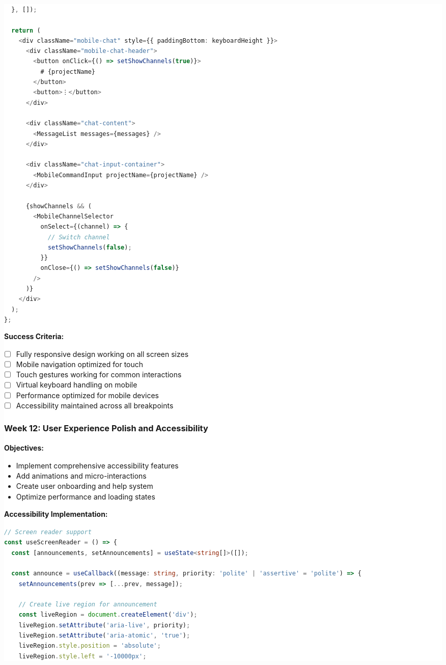 ```typescript
  }, []);
  
  return (
    <div className="mobile-chat" style={{ paddingBottom: keyboardHeight }}>
      <div className="mobile-chat-header">
        <button onClick={() => setShowChannels(true)}>
          # {projectName}
        </button>
        <button>⋮</button>
      </div>
      
      <div className="chat-content">
        <MessageList messages={messages} />
      </div>
      
      <div className="chat-input-container">
        <MobileCommandInput projectName={projectName} />
      </div>
      
      {showChannels && (
        <MobileChannelSelector
          onSelect={(channel) => {
            // Switch channel
            setShowChannels(false);
          }}
          onClose={() => setShowChannels(false)}
        />
      )}
    </div>
  );
};
```

**Success Criteria:**
- [ ] Fully responsive design working on all screen sizes
- [ ] Mobile navigation optimized for touch
- [ ] Touch gestures working for common interactions
- [ ] Virtual keyboard handling on mobile
- [ ] Performance optimized for mobile devices
- [ ] Accessibility maintained across all breakpoints

### Week 12: User Experience Polish and Accessibility

**Objectives:**
- Implement comprehensive accessibility features
- Add animations and micro-interactions
- Create user onboarding and help system
- Optimize performance and loading states

**Accessibility Implementation:**
```typescript
// Screen reader support
const useScreenReader = () => {
  const [announcements, setAnnouncements] = useState<string[]>([]);
  
  const announce = useCallback((message: string, priority: 'polite' | 'assertive' = 'polite') => {
    setAnnouncements(prev => [...prev, message]);
    
    // Create live region for announcement
    const liveRegion = document.createElement('div');
    liveRegion.setAttribute('aria-live', priority);
    liveRegion.setAttribute('aria-atomic', 'true');
    liveRegion.style.position = 'absolute';
    liveRegion.style.left = '-10000px';
```